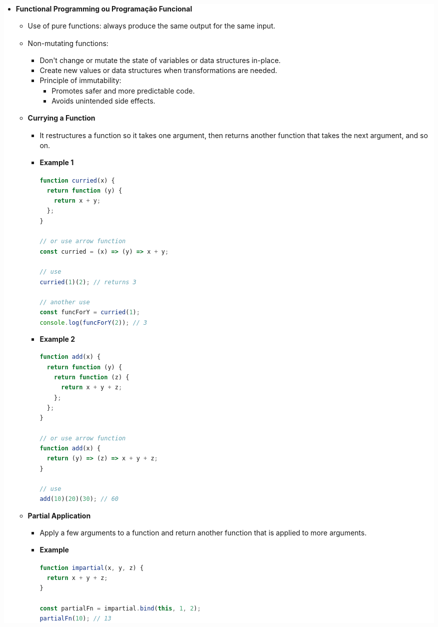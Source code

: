 - **Functional Programming ou Programação Funcional**

  - Use of pure functions: always produce the same output for the same input.
  - Non-mutating functions:
    - Don't change or mutate the state of variables or data structures in-place.
    - Create new values or data structures when transformations are needed.
    - Principle of immutability:
      - Promotes safer and more predictable code.
      - Avoids unintended side effects.

  - **Currying a Function**

    - It restructures a function so it takes one argument, then returns another function that takes the next argument, and so on.
    - **Example 1**

      ```javascript
      function curried(x) {
        return function (y) {
          return x + y;
        };
      }

      // or use arrow function
      const curried = (x) => (y) => x + y;

      // use
      curried(1)(2); // returns 3

      // another use
      const funcForY = curried(1);
      console.log(funcForY(2)); // 3
      ```

    - **Example 2**

      ```javascript
      function add(x) {
        return function (y) {
          return function (z) {
            return x + y + z;
          };
        };
      }

      // or use arrow function
      function add(x) {
        return (y) => (z) => x + y + z;
      }

      // use
      add(10)(20)(30); // 60
      ```

  - **Partial Application**

    - Apply a few arguments to a function and return another function that is applied to more arguments.
    - **Example**

      ```javascript
      function impartial(x, y, z) {
        return x + y + z;
      }

      const partialFn = impartial.bind(this, 1, 2);
      partialFn(10); // 13
      ```
